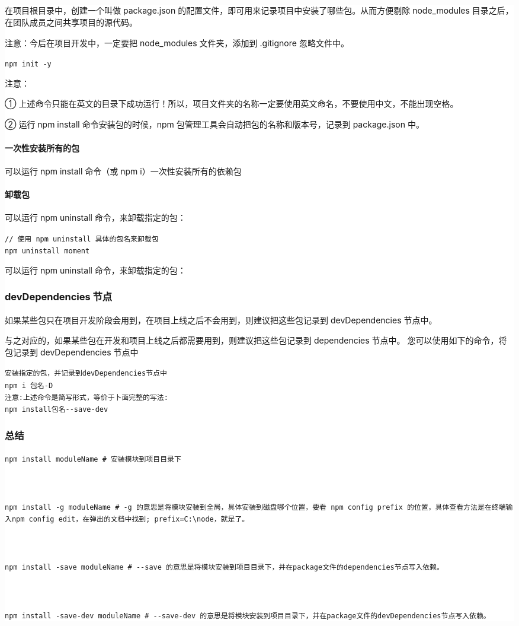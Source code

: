 在项目根目录中，创建一个叫做 package.json 的配置文件，即可用来记录项目中安装了哪些包。从而方便剔除 node_modules 目录之后，在团队成员之间共享项目的源代码。

 注意：今后在项目开发中，一定要把 node_modules 文件夹，添加到 .gitignore 忽略文件中。

~~~
npm init -y
~~~

注意：

 ① 上述命令只能在英文的目录下成功运行！所以，项目文件夹的名称一定要使用英文命名，不要使用中文，不能出现空格。

 ② 运行 npm install 命令安装包的时候，npm 包管理工具会自动把包的名称和版本号，记录到 package.json 中。

#### 一次性安装所有的包

可以运行 npm install 命令（或 npm i）一次性安装所有的依赖包

#### 卸载包

可以运行 npm uninstall 命令，来卸载指定的包：

~~~
// 使用 npm uninstall 具体的包名来卸载包
npm uninstall moment
~~~

可以运行 npm uninstall 命令，来卸载指定的包：





### devDependencies 节点



如果某些包只在项目开发阶段会用到，在项目上线之后不会用到，则建议把这些包记录到 devDependencies 节点中。

 与之对应的，如果某些包在开发和项目上线之后都需要用到，则建议把这些包记录到 dependencies 节点中。 您可以使用如下的命令，将包记录到 devDependencies 节点中



~~~
安装指定的包，并记录到devDependencies节点中
npm i 包名-D
注意:上述命令是简写形式，等价于卜面完整的写法:
npm install包名--save-dev

~~~

### 总结

~~~
npm install moduleName # 安装模块到项目目录下

 

npm install -g moduleName # -g 的意思是将模块安装到全局，具体安装到磁盘哪个位置，要看 npm config prefix 的位置，具体查看方法是在终端输入npm config edit，在弹出的文档中找到; prefix=C:\node，就是了。

 

npm install -save moduleName # --save 的意思是将模块安装到项目目录下，并在package文件的dependencies节点写入依赖。

 

npm install -save-dev moduleName # --save-dev 的意思是将模块安装到项目目录下，并在package文件的devDependencies节点写入依赖。
~~~
